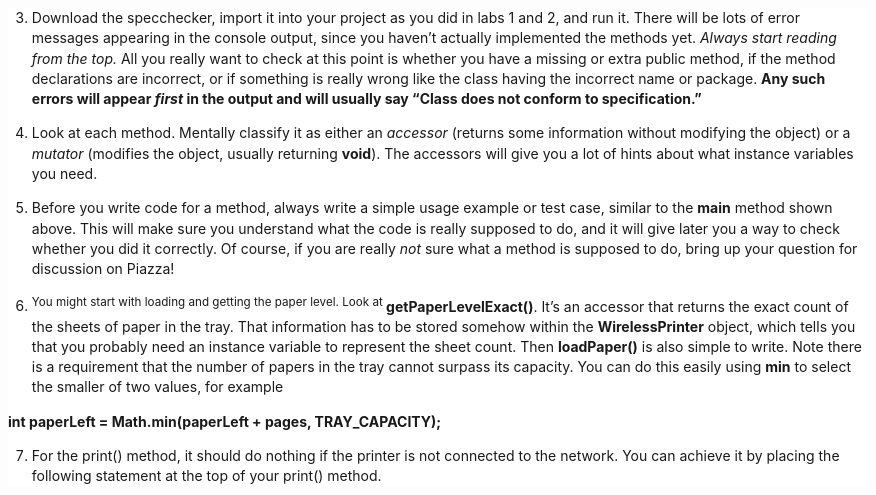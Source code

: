 </ol>




<ol start="3">

 <li>Download the specchecker, import it into your project as you did in labs 1 and 2, and run it. There will be lots of error messages appearing in the console output, since you haven’t actually implemented the methods yet.  <em>Always start reading from the top.</em>  All you really want to check at this point is whether you have a missing or extra public method, if the method declarations are incorrect, or if something is really wrong like the class having the incorrect name or package.  <strong>Any such errors will appear <em>first</em> in the output and will usually say “Class does not conform to specification.”</strong></li>

</ol>




<ol start="4">

 <li>Look at each method. Mentally classify it as either an <em>accessor</em> (returns some information without modifying the object) or a <em>mutator</em> (modifies the object, usually returning <strong>void</strong>).  The accessors will give you a lot of hints about what instance variables you need.</li>

</ol>




<ol start="5">

 <li>Before you write code for a method, always write a simple usage example or test case, similar to the <strong>main</strong> method shown above. This will make sure you understand what the code is really supposed to do, and it will give later you a way to check whether you did it correctly.  Of course, if you are really <em>not</em> sure what a method is supposed to do, bring up your question for discussion on Piazza!</li>

</ol>




<ol start="6">

 <li><sup>You might start with loading and getting the paper level. Look at </sup><strong>getPaperLevelExact()</strong>.  It’s an accessor that returns the exact count of the sheets of paper in the tray.  That information has to be stored somehow within the <strong>WirelessPrinter</strong> object, which tells you that you probably need an instance variable to represent the sheet count.  Then <strong>loadPaper()</strong> is also simple to write.   Note there is a requirement that the number of papers in the tray cannot surpass its capacity.  You can do this easily using <strong>min</strong> to select the smaller of two values, for example</li>

</ol>

<strong>int paperLeft = Math.min(paperLeft + pages, TRAY_CAPACITY); </strong>




<ol start="7">

 <li>For the print() method, it should do nothing if the printer is not connected to the network. You can achieve it by placing the following statement at the top of your print() method.</li>
